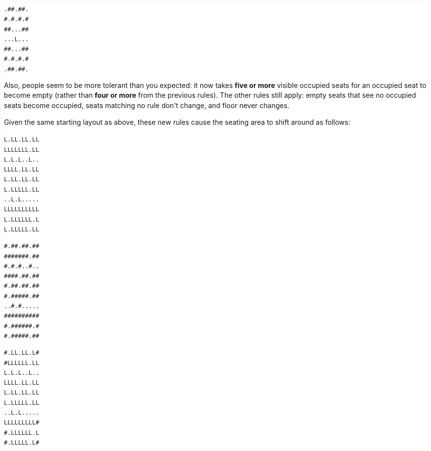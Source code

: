 
```
.##.##.
#.#.#.#
##...##
...L...
##...##
#.#.#.#
.##.##.
```

Also, people seem to be more tolerant than you expected: it now takes **five or more** visible occupied seats for an occupied seat to become empty (rather than **four or more** from the previous rules). The other rules still apply: empty seats that see no occupied seats become occupied, seats matching no rule don't change, and floor never changes.

Given the same starting layout as above, these new rules cause the seating area to shift around as follows:


```
L.LL.LL.LL
LLLLLLL.LL
L.L.L..L..
LLLL.LL.LL
L.LL.LL.LL
L.LLLLL.LL
..L.L.....
LLLLLLLLLL
L.LLLLLL.L
L.LLLLL.LL
```


```
#.##.##.##
#######.##
#.#.#..#..
####.##.##
#.##.##.##
#.#####.##
..#.#.....
##########
#.######.#
#.#####.##
```


```
#.LL.LL.L#
#LLLLLL.LL
L.L.L..L..
LLLL.LL.LL
L.LL.LL.LL
L.LLLLL.LL
..L.L.....
LLLLLLLLL#
#.LLLLLL.L
#.LLLLL.L#
```
